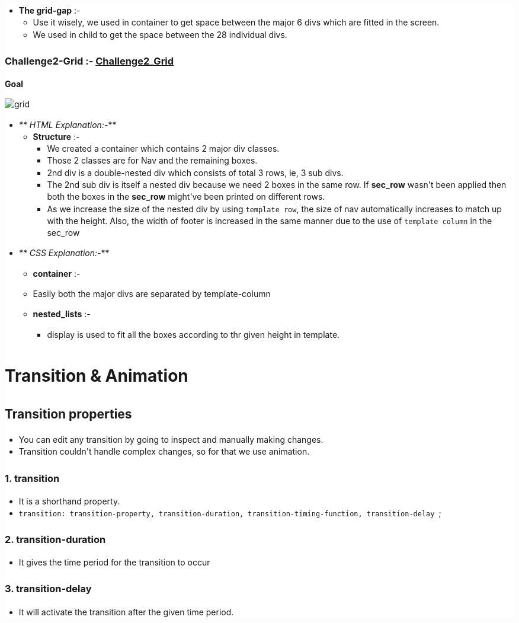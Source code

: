 * **The grid-gap** :-
  - Use it wisely, we used in container to get space between the major 6 divs which are fitted in the screen.
  - We used in child to get the space between the 28 individual divs.

### Challenge2-Grid :- [Challenge2_Grid](https://codepen.io/Vansh-Baghel/pen/eYVmQEN)

**Goal**

![grid](Grid2.png)

- _\*\* HTML Explanation:-_\*\*
  - **Structure** :-
    - We created a container which contains 2 major div classes.
    - Those 2 classes are for Nav and the remaining boxes.
    - 2nd div is a double-nested div which consists of total 3 rows, ie, 3 sub divs.
    - The 2nd sub div is itself a nested div because we need 2 boxes in the same row. If **sec_row** wasn't been applied then both the boxes in the **sec_row** might've been printed on different rows.
    - As we increase the size of the nested div by using `template row`, the size of nav automatically increases to match up with the height. Also, the width of footer is increased in the same manner due to the use of `template column` in the sec_row

* _\*\* CSS Explanation:-_\*\*

  - **container** :-

  * Easily both the major divs are separated by template-column

  * **nested_lists** :-
    - display is used to fit all the boxes according to thr given height in template.

# Transition & Animation

## Transition properties

- You can edit any transition by going to inspect and manually making changes.
- Transition couldn't handle complex changes, so for that we use animation.

### 1. transition

- It is a shorthand property.
- `transition: transition-property, transition-duration, transition-timing-function, transition-delay `;

### 2. transition-duration

- It gives the time period for the transition to occur

### 3. transition-delay

- It will activate the transition after the given time period.
